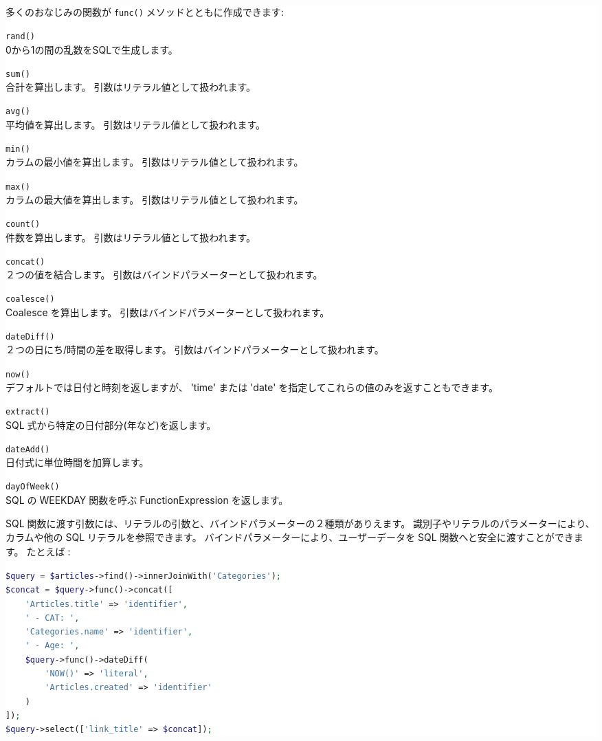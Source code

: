 多くのおなじみの関数が `func()` メソッドとともに作成できます:

`rand()`  
0から1の間の乱数をSQLで生成します。

`sum()`  
合計を算出します。 <span class="title-ref">引数はリテラル値として扱われます。</span>

`avg()`  
平均値を算出します。 <span class="title-ref">引数はリテラル値として扱われます。</span>

`min()`  
カラムの最小値を算出します。 <span class="title-ref">引数はリテラル値として扱われます。</span>

`max()`  
カラムの最大値を算出します。 <span class="title-ref">引数はリテラル値として扱われます。</span>

`count()`  
件数を算出します。 <span class="title-ref">引数はリテラル値として扱われます。</span>

`concat()`  
２つの値を結合します。 <span class="title-ref">引数はバインドパラメーターとして扱われます。</span>

`coalesce()`  
Coalesce を算出します。 <span class="title-ref">引数はバインドパラメーターとして扱われます。</span>

`dateDiff()`  
２つの日にち/時間の差を取得します。 <span class="title-ref">引数はバインドパラメーターとして扱われます。</span>

`now()`  
デフォルトでは日付と時刻を返しますが、 'time' または 'date' を指定してこれらの値のみを返すこともできます。

`extract()`  
SQL 式から特定の日付部分(年など)を返します。

`dateAdd()`  
日付式に単位時間を加算します。

`dayOfWeek()`  
SQL の WEEKDAY 関数を呼ぶ FunctionExpression を返します。

SQL 関数に渡す引数には、リテラルの引数と、バインドパラメーターの２種類がありえます。
識別子やリテラルのパラメーターにより、カラムや他の SQL リテラルを参照できます。
バインドパラメーターにより、ユーザーデータを SQL 関数へと安全に渡すことができます。
たとえば :

``` php
$query = $articles->find()->innerJoinWith('Categories');
$concat = $query->func()->concat([
    'Articles.title' => 'identifier',
    ' - CAT: ',
    'Categories.name' => 'identifier',
    ' - Age: ',
    $query->func()->dateDiff(
        'NOW()' => 'literal',
        'Articles.created' => 'identifier'
    )
]);
$query->select(['link_title' => $concat]);
```
